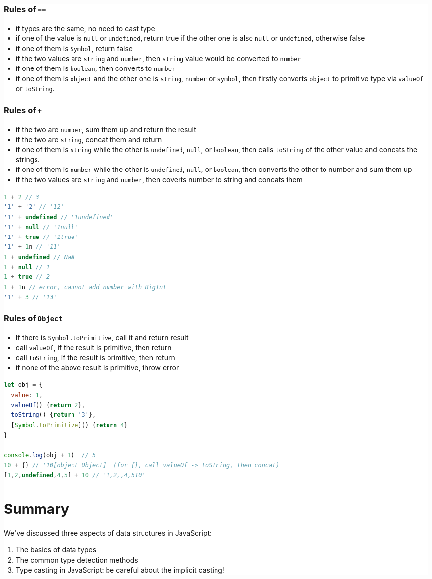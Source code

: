 ### Rules of `==`

- if types are the same, no need to cast type
- if one of the value is `null` or `undefined`, return true if the other one is also `null` or `undefined`, otherwise false
- if one of them is `Symbol`, return false
- if the two values are  `string` and `number`, then `string` value would be converted to `number`
- if one of them is `boolean`, then converts to `number`
- if one of them is `object` and the other one is `string`, `number` or `symbol`, then firstly converts `object` to primitive type via  `valueOf` or `toString`.

### Rules of `+`

- if the two are `number`, sum them up and return the result
- if the two are `string`, concat them and return
- if one of them is `string` while the other is `undefined`, `null`, or `boolean`, then calls `toString` of the other value and concats the strings.
- if one of them is `number` while the other is `undefined`, `null`, or `boolean`, then converts the other to number and sum them up
- if the two values are `string` and `number`, then coverts number to string and concats them

```javascript
1 + 2 // 3
'1' + '2' // '12'
'1' + undefined // '1undefined'
'1' + null // '1null'
'1' + true // '1true'
'1' + 1n // '11'
1 + undefined // NaN
1 + null // 1
1 + true // 2
1 + 1n // error, cannot add number with BigInt  
'1' + 3 // '13'
```

### Rules of `Object`

- If there is `Symbol.toPrimitive`, call it and return result
- call `valueOf`, if the result is primitive, then return
- call `toString`, if the result is primitive, then return
- if none of the above result is primitive, throw error

```javascript
let obj = {
  value: 1,
  valueOf() {return 2},
  toString() {return '3'},
  [Symbol.toPrimitive]() {return 4}
}

console.log(obj + 1)  // 5
10 + {} // '10[object Object]' (for {}, call valueOf -> toString, then concat)
[1,2,undefined,4,5] + 10 // '1,2,,4,510'
```

# Summary

We've discussed three aspects of data structures in JavaScript:

1. The basics of data types
2. The common type detection methods
3. Type casting in JavaScript: be careful about the implicit casting!

